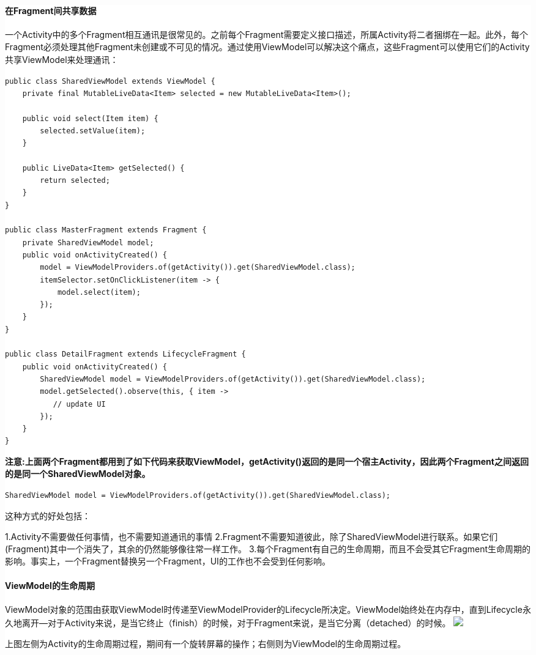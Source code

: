 #### 在Fragment间共享数据
一个Activity中的多个Fragment相互通讯是很常见的。之前每个Fragment需要定义接口描述，所属Activity将二者捆绑在一起。此外，每个Fragment必须处理其他Fragment未创建或不可见的情况。通过使用ViewModel可以解决这个痛点，这些Fragment可以使用它们的Activity共享ViewModel来处理通讯：
```
public class SharedViewModel extends ViewModel {
    private final MutableLiveData<Item> selected = new MutableLiveData<Item>();

    public void select(Item item) {
        selected.setValue(item);
    }

    public LiveData<Item> getSelected() {
        return selected;
    }
}

public class MasterFragment extends Fragment {
    private SharedViewModel model;
    public void onActivityCreated() {
        model = ViewModelProviders.of(getActivity()).get(SharedViewModel.class);
        itemSelector.setOnClickListener(item -> {
            model.select(item);
        });
    }
}

public class DetailFragment extends LifecycleFragment {
    public void onActivityCreated() {
        SharedViewModel model = ViewModelProviders.of(getActivity()).get(SharedViewModel.class);
        model.getSelected().observe(this, { item ->
           // update UI
        });
    }
}
```
**注意:上面两个Fragment都用到了如下代码来获取ViewModel，getActivity()返回的是同一个宿主Activity，因此两个Fragment之间返回的是同一个SharedViewModel对象。**
```
SharedViewModel model = ViewModelProviders.of(getActivity()).get(SharedViewModel.class);
```
这种方式的好处包括：

1.Activity不需要做任何事情，也不需要知道通讯的事情
2.Fragment不需要知道彼此，除了SharedViewModel进行联系。如果它们(Fragment)其中一个消失了，其余的仍然能够像往常一样工作。
3.每个Fragment有自己的生命周期，而且不会受其它Fragment生命周期的影响。事实上，一个Fragment替换另一个Fragment，UI的工作也不会受到任何影响。
#### ViewModel的生命周期
ViewModel对象的范围由获取ViewModel时传递至ViewModelProvider的Lifecycle所决定。ViewModel始终处在内存中，直到Lifecycle永久地离开—对于Activity来说，是当它终止（finish）的时候，对于Fragment来说，是当它分离（detached）的时候。 
 ![](https://upload-images.jianshu.io/upload_images/19956127-3f03922ab943aba3.png?imageMogr2/auto-orient/strip%7CimageView2/2/w/1240)

上图左侧为Activity的生命周期过程，期间有一个旋转屏幕的操作；右侧则为ViewModel的生命周期过程。
